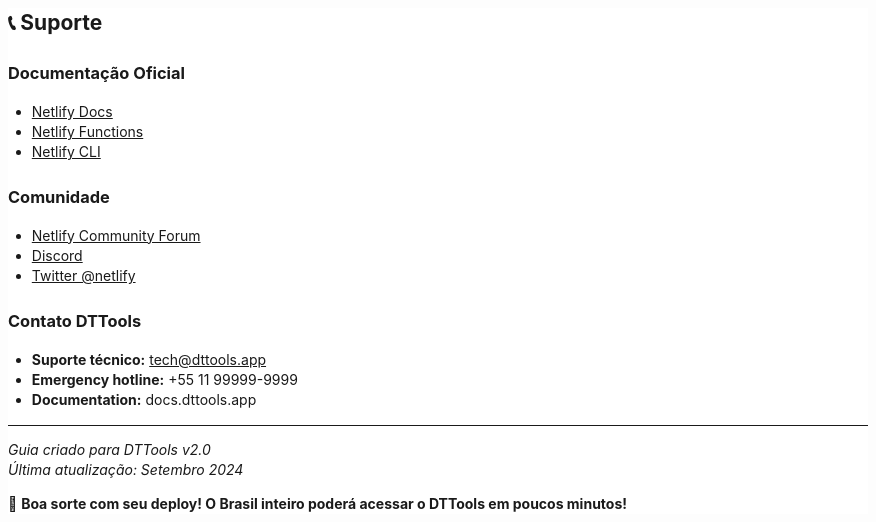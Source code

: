 
## 📞 Suporte

### Documentação Oficial
- [Netlify Docs](https://docs.netlify.com)
- [Netlify Functions](https://docs.netlify.com/functions/overview/)
- [Netlify CLI](https://cli.netlify.com)

### Comunidade
- [Netlify Community Forum](https://community.netlify.com)
- [Discord](https://discord.gg/netlify)
- [Twitter @netlify](https://twitter.com/netlify)

### Contato DTTools
- **Suporte técnico:** tech@dttools.app
- **Emergency hotline:** +55 11 99999-9999
- **Documentation:** docs.dttools.app

---

*Guia criado para DTTools v2.0*  
*Última atualização: Setembro 2024*

🚀 **Boa sorte com seu deploy! O Brasil inteiro poderá acessar o DTTools em poucos minutos!**